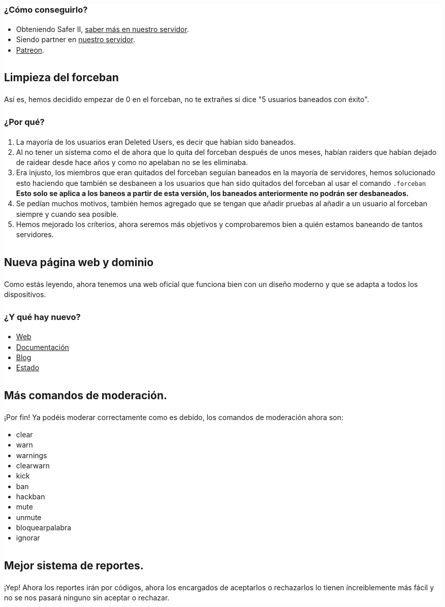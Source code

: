 ### ¿Cómo conseguirlo?
* Obteniendo Safer II, [saber más en nuestro servidor](https://discord.gg/UwqvMDZ).
* Siendo partner en [nuestro servidor](https://discord.gg/UwqvMDZ).
* [Patreon](https://patreon.com/DiscordSafe).

## Limpieza del forceban
Así es, hemos decidido empezar de 0 en el forceban, no te extrañes si dice "5 usuarios baneados con éxito".

### ¿Por qué?
1. La mayoría de los usuarios eran Deleted Users, es decir que habían sido baneados.
2. Al no tener un sistema como el de ahora que lo quita del forceban después de unos meses, habían raiders que habían dejado de raidear desde hace años y como no apelaban no se les eliminaba.
3. Era injusto, los miembros que eran quitados del forceban seguían baneados en la mayoría de servidores, hemos solucionado esto haciendo que también se desbaneen a los usuarios que han sido quitados del forceban al usar el comando `.forceban` **Esto solo se aplica a los baneos a partir de esta versión, los baneados anteriormente no podrán ser desbaneados.**
4. Se pedían muchos motivos, también hemos agregado que se tengan que añadir pruebas al añadir a un usuario al forceban siempre y cuando sea posible.
5. Hemos mejorado los críterios, ahora seremos más objetivos y comprobaremos bien a quién estamos baneando de tantos servidores.

## Nueva página web y dominio
Como estás leyendo, ahora tenemos una web oficial que funciona bien con un diseño moderno y que se adapta a todos los dispositivos.

### ¿Y qué hay nuevo?
* [Web](https://discordsafe.com)
* [Documentación](https://docs.discordsafe.com)
* [Blog](https://blog.discordsafe.com)
* [Estado](https.//status.discordsafe.com)

## Más comandos de moderación.
¡Por fin! Ya podéis moderar correctamente como es debido, los comandos de moderación ahora son:
* clear
* warn
* warnings
* clearwarn
* kick
* ban
* hackban
* mute
* unmute
* bloquearpalabra
* ignorar

## Mejor sistema de reportes.
¡Yep! Ahora los reportes irán por códigos, ahora los encargados de aceptarlos o rechazarlos lo tienen íncreiblemente más fácil y no se nos pasará ninguno sin aceptar o rechazar.
